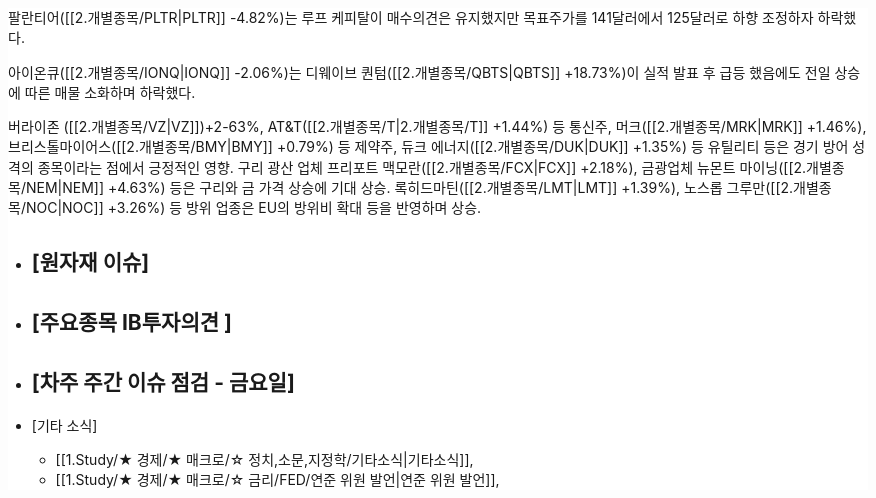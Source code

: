 팔란티어([[2.개별종목/PLTR\|PLTR]] -4.82%)는 루프 케피탈이 매수의견은 유지했지만 목표주가를 141달러에서 125달러로 하향 조정하자 하락했다.

아이온큐([[2.개별종목/IONQ\|IONQ]] -2.06%)는 디웨이브 퀀텀([[2.개별종목/QBTS\|QBTS]] +18.73%)이 실적 발표 후 급등 했음에도 전일 상승에 따른 매물 소화하며 하락했다.

버라이존 ([[2.개별종목/VZ\|VZ]])+2-63%, AT&T([[2.개별종목/T\|2.개별종목/T]] +1.44%) 등 통신주, 머크([[2.개별종목/MRK\|MRK]] +1.46%), 브리스톨마이어스([[2.개별종목/BMY\|BMY]] +0.79%) 등 제약주, 듀크 에너지([[2.개별종목/DUK\|DUK]] +1.35%) 등 유틸리티 등은 경기 방어 성격의 종목이라는 점에서 긍정적인 영향. 구리 광산 업체 프리포트 맥모란([[2.개별종목/FCX\|FCX]] +2.18%), 금광업체 뉴몬트 마이닝([[2.개별종목/NEM\|NEM]] +4.63%) 등은 구리와 금 가격 상승에 기대 상승. 록히드마틴([[2.개별종목/LMT\|LMT]] +1.39%), 노스롭 그루만([[2.개별종목/NOC\|NOC]] +3.26%) 등 방위 업종은 EU의 방위비 확대 등을 반영하며 상승.




- [원자재 이슈]
	- 




- [주요종목 IB투자의견 ]
	- 





- [차주 주간 이슈 점검 - 금요일]
	- 




- [기타 소식]
	- [[1.Study/★ 경제/★ 매크로/☆ 정치,소문,지정학/기타소식\|기타소식]],
	- [[1.Study/★ 경제/★ 매크로/☆ 금리/FED/연준 위원 발언\|연준 위원 발언]],


